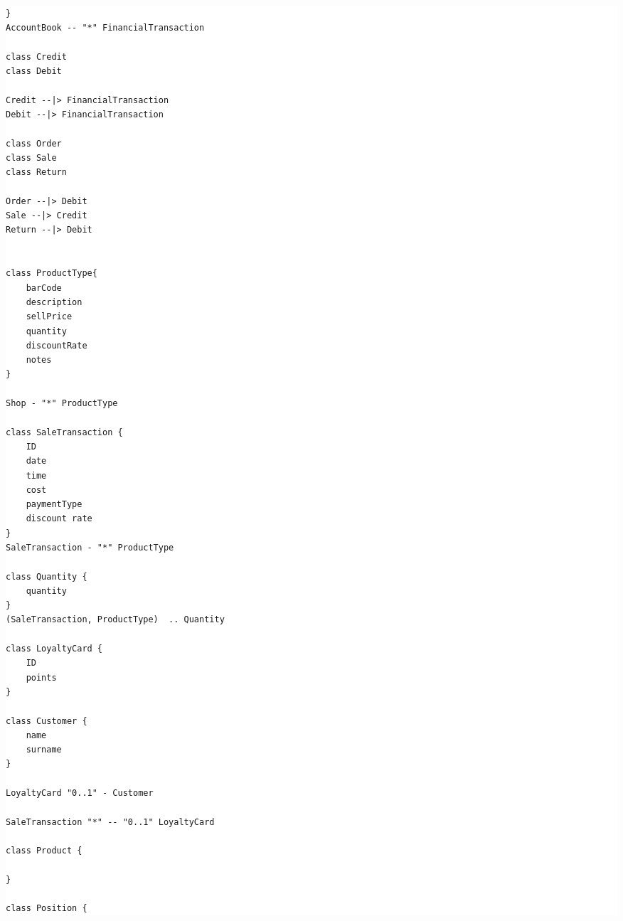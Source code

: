```plantuml
}
AccountBook -- "*" FinancialTransaction

class Credit 
class Debit

Credit --|> FinancialTransaction
Debit --|> FinancialTransaction

class Order
class Sale
class Return

Order --|> Debit
Sale --|> Credit
Return --|> Debit


class ProductType{
    barCode
    description
    sellPrice
    quantity
    discountRate
    notes
}

Shop - "*" ProductType

class SaleTransaction {
    ID 
    date
    time
    cost
    paymentType
    discount rate
}
SaleTransaction - "*" ProductType

class Quantity {
    quantity
}
(SaleTransaction, ProductType)  .. Quantity

class LoyaltyCard {
    ID
    points
}

class Customer {
    name
    surname
}

LoyaltyCard "0..1" - Customer

SaleTransaction "*" -- "0..1" LoyaltyCard

class Product {
    
}

class Position {
```
